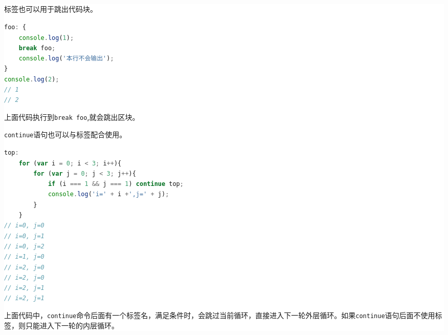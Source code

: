 标签也可以用于跳出代码块。
```js
foo: {
    console.log(1);
    break foo;
    console.log('本行不会输出');
}
console.log(2);
// 1
// 2
```
上面代码执行到`break foo`,就会跳出区块。

`continue`语句也可以与标签配合使用。
```js
top:
    for (var i = 0; i < 3; i++){
        for (var j = 0; j < 3; j++){
            if (i === 1 && j === 1) continue top;
            console.log('i=' + i +',j=' + j);
        }
    }
// i=0, j=0
// i=0, j=1
// i=0, j=2
// i=1, j=0
// i=2, j=0
// i=2, j=0
// i=2, j=1
// i=2, j=1
```
上面代码中，`continue`命令后面有一个标签名，满足条件时，会跳过当前循环，直接进入下一轮外层循环。如果`continue`语句后面不使用标签，则只能进入下一轮的内层循环。



























